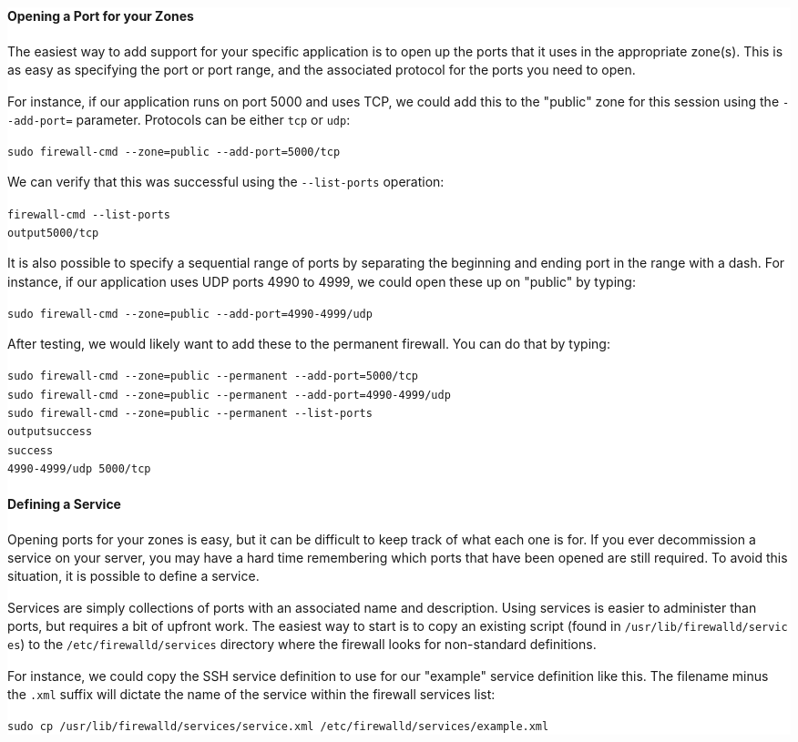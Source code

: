 #### Opening a Port for your Zones

The easiest way to add support for your specific application is to open up the ports that it uses in the appropriate zone(s). This is as easy as specifying the port or port range, and the associated protocol for the ports you need to open.

For instance, if our application runs on port 5000 and uses TCP, we could add this to the "public" zone for this session using the `--add-port=` parameter. Protocols can be either `tcp` or `udp`:

```
sudo firewall-cmd --zone=public --add-port=5000/tcp
```

We can verify that this was successful using the `--list-ports` operation:

```
firewall-cmd --list-ports
output5000/tcp
```

It is also possible to specify a sequential range of ports by separating the beginning and ending port in the range with a dash. For instance, if our application uses UDP ports 4990 to 4999, we could open these up on "public" by typing:

```
sudo firewall-cmd --zone=public --add-port=4990-4999/udp
```

After testing, we would likely want to add these to the permanent firewall. You can do that by typing:

```
sudo firewall-cmd --zone=public --permanent --add-port=5000/tcp
sudo firewall-cmd --zone=public --permanent --add-port=4990-4999/udp
sudo firewall-cmd --zone=public --permanent --list-ports
outputsuccess
success
4990-4999/udp 5000/tcp
```

#### Defining a Service

Opening ports for your zones is easy, but it can be difficult to keep track of what each one is for. If you ever decommission a service on your server, you may have a hard time remembering which ports that have been opened are still required. To avoid this situation, it is possible to define a service.

Services are simply collections of ports with an associated name and description. Using services is easier to administer than ports, but requires a bit of upfront work. The easiest way to start is to copy an existing script (found in `/usr/lib/firewalld/services`) to the `/etc/firewalld/services` directory where the firewall looks for non-standard definitions.

For instance, we could copy the SSH service definition to use for our "example" service definition like this. The filename minus the `.xml` suffix will dictate the name of the service within the firewall services list:

```
sudo cp /usr/lib/firewalld/services/service.xml /etc/firewalld/services/example.xml
```
